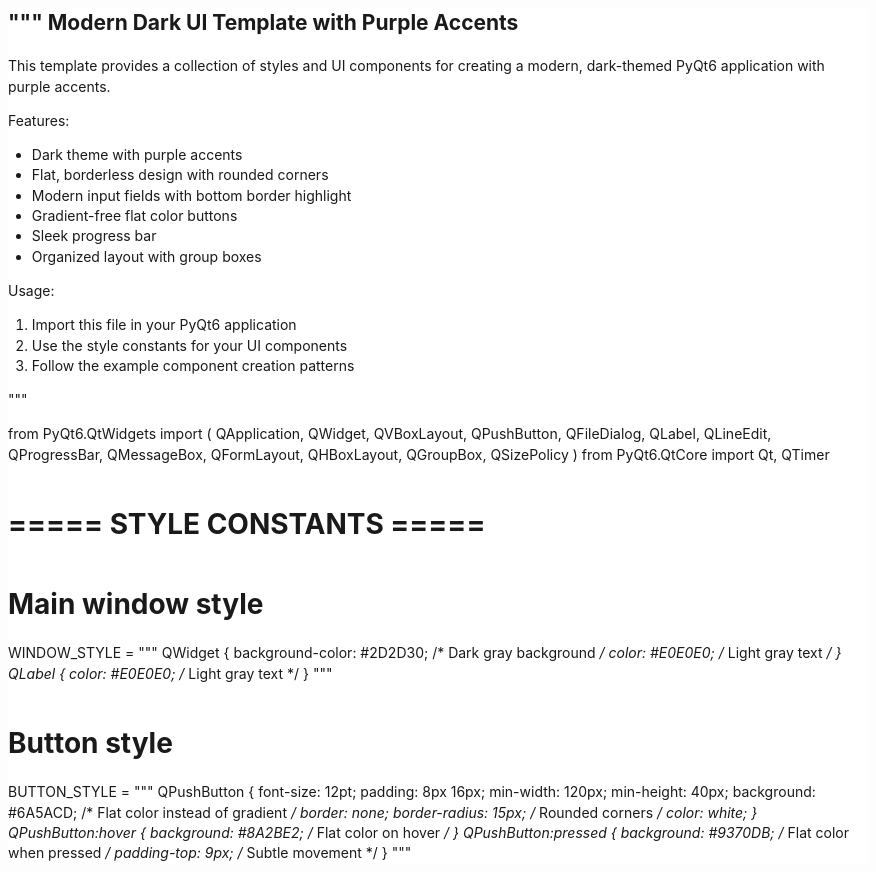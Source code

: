 """
Modern Dark UI Template with Purple Accents
-------------------------------------------
This template provides a collection of styles and UI components for creating
a modern, dark-themed PyQt6 application with purple accents.

Features:
- Dark theme with purple accents
- Flat, borderless design with rounded corners
- Modern input fields with bottom border highlight
- Gradient-free flat color buttons
- Sleek progress bar
- Organized layout with group boxes

Usage:
1. Import this file in your PyQt6 application
2. Use the style constants for your UI components
3. Follow the example component creation patterns

"""

from PyQt6.QtWidgets import (
    QApplication, QWidget, QVBoxLayout, QPushButton, QFileDialog,
    QLabel, QLineEdit, QProgressBar, QMessageBox, QFormLayout, QHBoxLayout, 
    QGroupBox, QSizePolicy
)
from PyQt6.QtCore import Qt, QTimer

# ===== STYLE CONSTANTS =====

# Main window style
WINDOW_STYLE = """
    QWidget {
        background-color: #2D2D30; /* Dark gray background */
        color: #E0E0E0; /* Light gray text */
    }
    QLabel {
        color: #E0E0E0; /* Light gray text */
    }
"""

# Button style
BUTTON_STYLE = """
    QPushButton {
        font-size: 12pt;
        padding: 8px 16px;
        min-width: 120px;
        min-height: 40px;
        background: #6A5ACD; /* Flat color instead of gradient */
        border: none;
        border-radius: 15px; /* Rounded corners */
        color: white;
    }
    QPushButton:hover {
        background: #8A2BE2; /* Flat color on hover */
    }
    QPushButton:pressed {
        background: #9370DB; /* Flat color when pressed */
        padding-top: 9px; /* Subtle movement */
    }
"""
